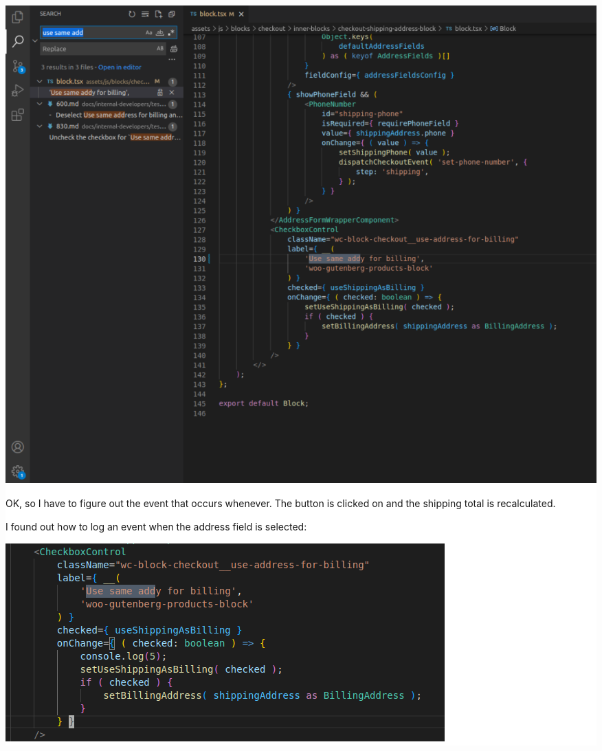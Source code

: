 ![](images/screenshot-block.tsx-1-1024x828.png)

OK, so I have to figure out the event that occurs whenever. The button is clicked on and the shipping total is recalculated.

I found out how to log an event when the address field is selected:

![](images/screenshot-block.tsx-2.png)
